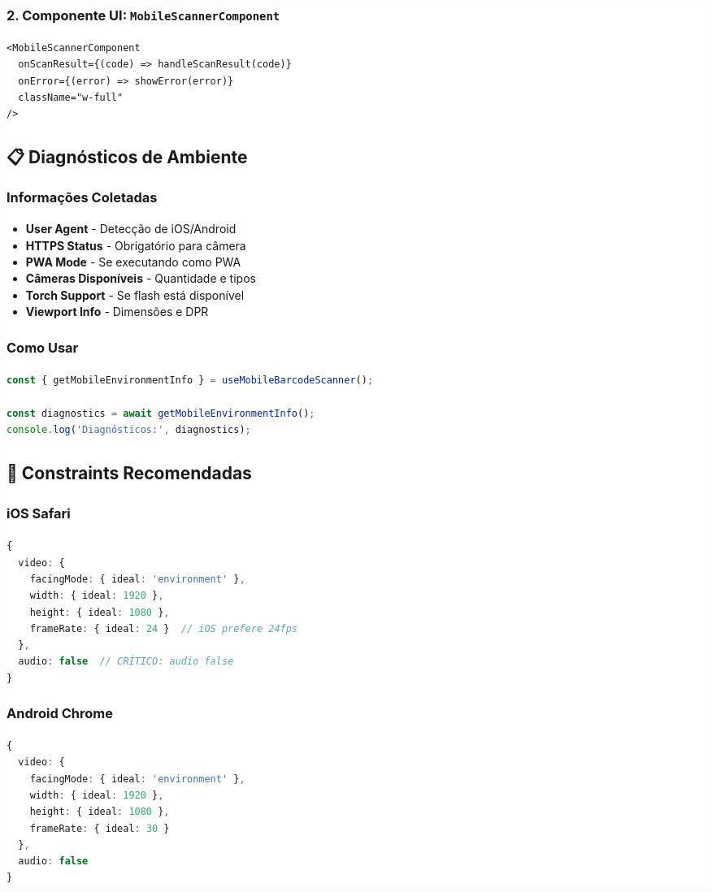### 2. Componente UI: `MobileScannerComponent`

```tsx
<MobileScannerComponent
  onScanResult={(code) => handleScanResult(code)}
  onError={(error) => showError(error)}
  className="w-full"
/>
```

## 📋 Diagnósticos de Ambiente

### Informações Coletadas
- **User Agent** - Detecção de iOS/Android
- **HTTPS Status** - Obrigatório para câmera
- **PWA Mode** - Se executando como PWA
- **Câmeras Disponíveis** - Quantidade e tipos
- **Torch Support** - Se flash está disponível
- **Viewport Info** - Dimensões e DPR

### Como Usar
```typescript
const { getMobileEnvironmentInfo } = useMobileBarcodeScanner();

const diagnostics = await getMobileEnvironmentInfo();
console.log('Diagnósticos:', diagnostics);
```

## 🎯 Constraints Recomendadas

### iOS Safari
```typescript
{
  video: {
    facingMode: { ideal: 'environment' },
    width: { ideal: 1920 },
    height: { ideal: 1080 },
    frameRate: { ideal: 24 }  // iOS prefere 24fps
  },
  audio: false  // CRÍTICO: audio false
}
```

### Android Chrome
```typescript
{
  video: {
    facingMode: { ideal: 'environment' },
    width: { ideal: 1920 },
    height: { ideal: 1080 },
    frameRate: { ideal: 30 }
  },
  audio: false
}
```
